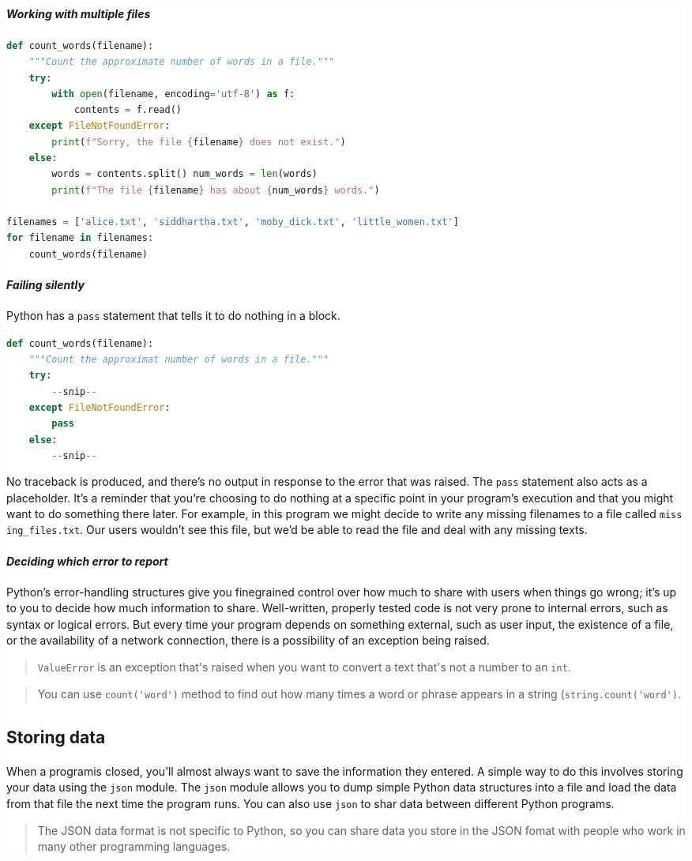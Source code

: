#### *Working with multiple files*
```python
def count_words(filename):
	"""Count the approximate number of words in a file.""" 
	try:
		with open(filename, encoding='utf-8') as f: 
			contents = f.read()
	except FileNotFoundError:
		print(f"Sorry, the file {filename} does not exist.")
	else:	
		words = contents.split() num_words = len(words)
		print(f"The file {filename} has about {num_words} words.")
		
filenames = ['alice.txt', 'siddhartha.txt', 'moby_dick.txt', 'little_women.txt']
for filename in filenames:
	count_words(filename)
```
#### *Failing silently*
Python has a `pass` statement that tells it to do nothing in a block.
```python
def count_words(filename):
	"""Count the approximat number of words in a file."""
	try:
		--snip--
	except FileNotFoundError:
		pass
	else:
		--snip--
```
No traceback is produced, and there’s no output in response to the error that was raised.
The `pass` statement also acts as a placeholder. It’s a reminder that you’re choosing to do nothing at a specific point in your program’s execution and that you might want to do something there later. For example, in this program we might decide to write any missing filenames to a file called `missing_files.txt`. Our users wouldn’t see this file, but we’d be able to read the file and deal with any missing texts.
#### *Deciding which error to report*
Python’s error-handling structures give you finegrained control over how much to share with users when things go wrong; it’s up to you to decide how much information to share.
Well-written, properly tested code is not very prone to internal errors, such as syntax or logical errors. But every time your program depends on something external, such as user input, the existence of a file, or the availability of a network connection, there is a possibility of an exception being raised.
>`ValueError` is an exception that's raised when you want to convert a text that's not a number to an `int`.

>You can use `count('word')` method to find out how many times a word or phrase appears in a string (`string.count('word')`.

## Storing data
When a programis closed, you’ll almost always want to save the information they entered. A simple way to do this involves storing your data using the `json` module.
The `json` module allows you to  dump simple Python data structures into a file and load the data from that file the next time the program runs. You can also use `json` to shar data between different Python programs.
>The JSON data format is not specific to Python, so you can share data you store in the JSON fomat with people who work in many other programming languages.
